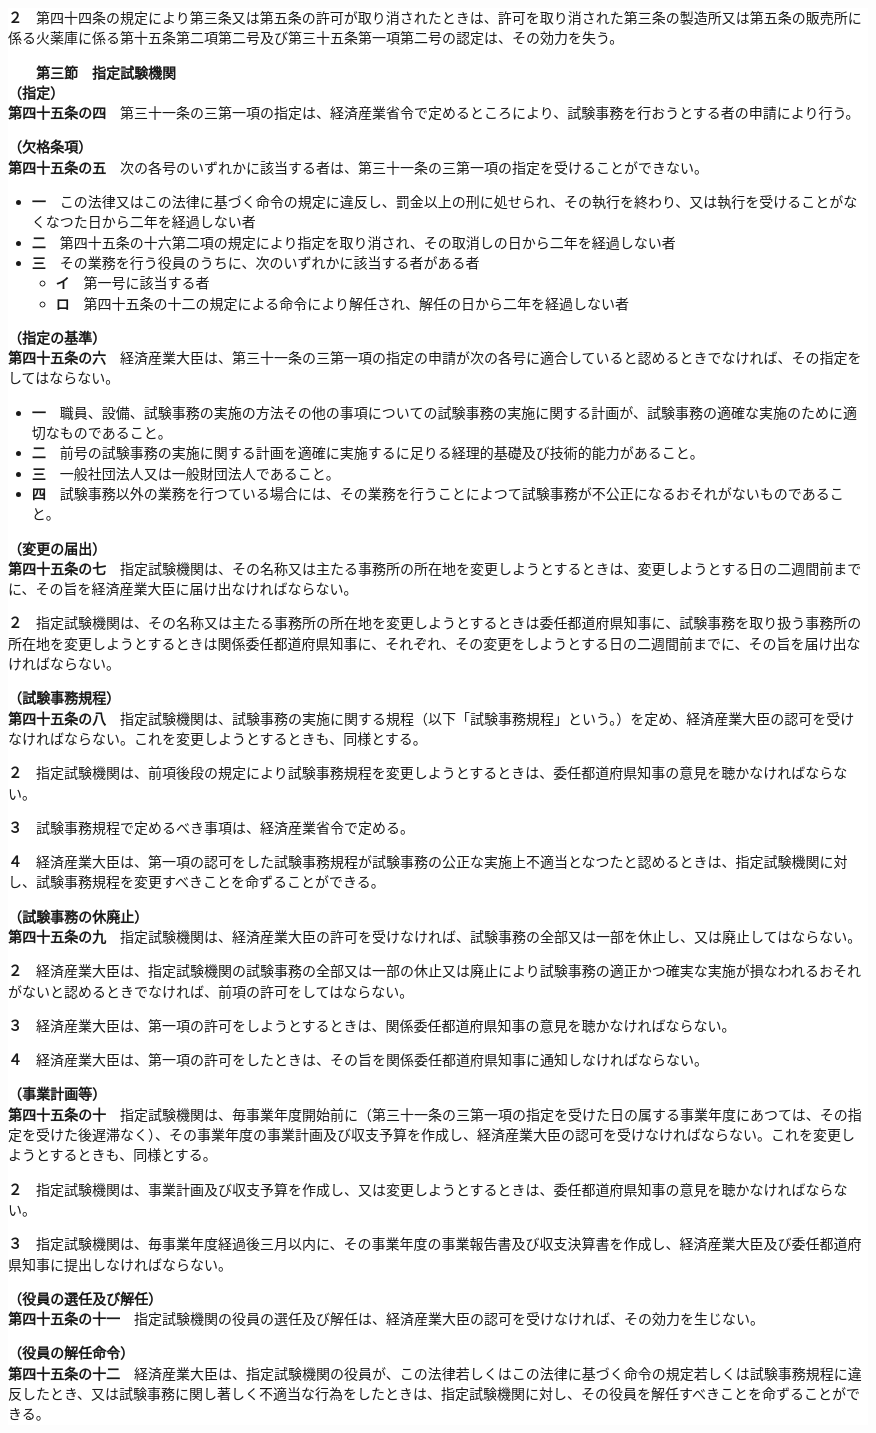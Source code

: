 **２**　第四十四条の規定により第三条又は第五条の許可が取り消されたときは、許可を取り消された第三条の製造所又は第五条の販売所に係る火薬庫に係る第十五条第二項第二号及び第三十五条第一項第二号の認定は、その効力を失う。  
  
&emsp;&emsp;**第三節　指定試験機関**  
**（指定）**  
**第四十五条の四**　第三十一条の三第一項の指定は、経済産業省令で定めるところにより、試験事務を行おうとする者の申請により行う。  
  
**（欠格条項）**  
**第四十五条の五**　次の各号のいずれかに該当する者は、第三十一条の三第一項の指定を受けることができない。  
* **一**　この法律又はこの法律に基づく命令の規定に違反し、罰金以上の刑に処せられ、その執行を終わり、又は執行を受けることがなくなつた日から二年を経過しない者  
* **二**　第四十五条の十六第二項の規定により指定を取り消され、その取消しの日から二年を経過しない者  
* **三**　その業務を行う役員のうちに、次のいずれかに該当する者がある者  
	* **イ**　第一号に該当する者  
	* **ロ**　第四十五条の十二の規定による命令により解任され、解任の日から二年を経過しない者  
  
**（指定の基準）**  
**第四十五条の六**　経済産業大臣は、第三十一条の三第一項の指定の申請が次の各号に適合していると認めるときでなければ、その指定をしてはならない。  
* **一**　職員、設備、試験事務の実施の方法その他の事項についての試験事務の実施に関する計画が、試験事務の適確な実施のために適切なものであること。  
* **二**　前号の試験事務の実施に関する計画を適確に実施するに足りる経理的基礎及び技術的能力があること。  
* **三**　一般社団法人又は一般財団法人であること。  
* **四**　試験事務以外の業務を行つている場合には、その業務を行うことによつて試験事務が不公正になるおそれがないものであること。  
  
**（変更の届出）**  
**第四十五条の七**　指定試験機関は、その名称又は主たる事務所の所在地を変更しようとするときは、変更しようとする日の二週間前までに、その旨を経済産業大臣に届け出なければならない。  
  
**２**　指定試験機関は、その名称又は主たる事務所の所在地を変更しようとするときは委任都道府県知事に、試験事務を取り扱う事務所の所在地を変更しようとするときは関係委任都道府県知事に、それぞれ、その変更をしようとする日の二週間前までに、その旨を届け出なければならない。  
  
**（試験事務規程）**  
**第四十五条の八**　指定試験機関は、試験事務の実施に関する規程（以下「試験事務規程」という。）を定め、経済産業大臣の認可を受けなければならない。これを変更しようとするときも、同様とする。  
  
**２**　指定試験機関は、前項後段の規定により試験事務規程を変更しようとするときは、委任都道府県知事の意見を聴かなければならない。  
  
**３**　試験事務規程で定めるべき事項は、経済産業省令で定める。  
  
**４**　経済産業大臣は、第一項の認可をした試験事務規程が試験事務の公正な実施上不適当となつたと認めるときは、指定試験機関に対し、試験事務規程を変更すべきことを命ずることができる。  
  
**（試験事務の休廃止）**  
**第四十五条の九**　指定試験機関は、経済産業大臣の許可を受けなければ、試験事務の全部又は一部を休止し、又は廃止してはならない。  
  
**２**　経済産業大臣は、指定試験機関の試験事務の全部又は一部の休止又は廃止により試験事務の適正かつ確実な実施が損なわれるおそれがないと認めるときでなければ、前項の許可をしてはならない。  
  
**３**　経済産業大臣は、第一項の許可をしようとするときは、関係委任都道府県知事の意見を聴かなければならない。  
  
**４**　経済産業大臣は、第一項の許可をしたときは、その旨を関係委任都道府県知事に通知しなければならない。  
  
**（事業計画等）**  
**第四十五条の十**　指定試験機関は、毎事業年度開始前に（第三十一条の三第一項の指定を受けた日の属する事業年度にあつては、その指定を受けた後遅滞なく）、その事業年度の事業計画及び収支予算を作成し、経済産業大臣の認可を受けなければならない。これを変更しようとするときも、同様とする。  
  
**２**　指定試験機関は、事業計画及び収支予算を作成し、又は変更しようとするときは、委任都道府県知事の意見を聴かなければならない。  
  
**３**　指定試験機関は、毎事業年度経過後三月以内に、その事業年度の事業報告書及び収支決算書を作成し、経済産業大臣及び委任都道府県知事に提出しなければならない。  
  
**（役員の選任及び解任）**  
**第四十五条の十一**　指定試験機関の役員の選任及び解任は、経済産業大臣の認可を受けなければ、その効力を生じない。  
  
**（役員の解任命令）**  
**第四十五条の十二**　経済産業大臣は、指定試験機関の役員が、この法律若しくはこの法律に基づく命令の規定若しくは試験事務規程に違反したとき、又は試験事務に関し著しく不適当な行為をしたときは、指定試験機関に対し、その役員を解任すべきことを命ずることができる。  
  